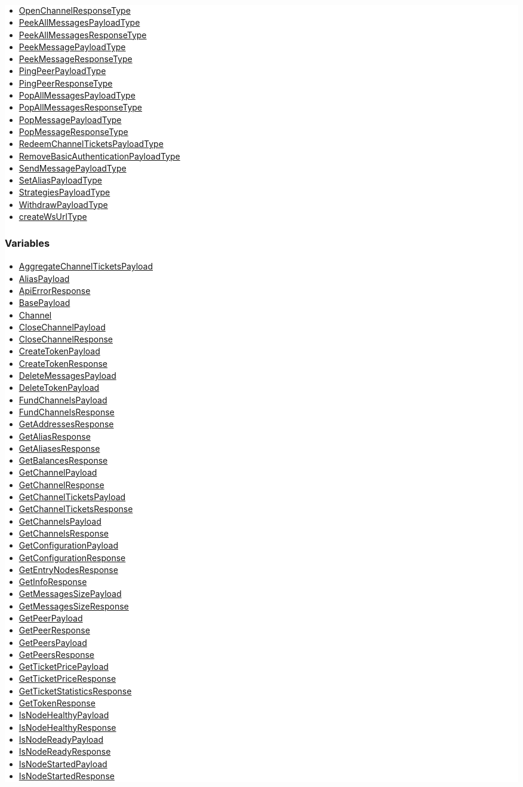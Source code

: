 - [OpenChannelResponseType](modules.md#openchannelresponsetype)
- [PeekAllMessagesPayloadType](modules.md#peekallmessagespayloadtype)
- [PeekAllMessagesResponseType](modules.md#peekallmessagesresponsetype)
- [PeekMessagePayloadType](modules.md#peekmessagepayloadtype)
- [PeekMessageResponseType](modules.md#peekmessageresponsetype)
- [PingPeerPayloadType](modules.md#pingpeerpayloadtype)
- [PingPeerResponseType](modules.md#pingpeerresponsetype)
- [PopAllMessagesPayloadType](modules.md#popallmessagespayloadtype)
- [PopAllMessagesResponseType](modules.md#popallmessagesresponsetype)
- [PopMessagePayloadType](modules.md#popmessagepayloadtype)
- [PopMessageResponseType](modules.md#popmessageresponsetype)
- [RedeemChannelTicketsPayloadType](modules.md#redeemchannelticketspayloadtype)
- [RemoveBasicAuthenticationPayloadType](modules.md#removebasicauthenticationpayloadtype)
- [SendMessagePayloadType](modules.md#sendmessagepayloadtype)
- [SetAliasPayloadType](modules.md#setaliaspayloadtype)
- [StrategiesPayloadType](modules.md#strategiespayloadtype)
- [WithdrawPayloadType](modules.md#withdrawpayloadtype)
- [createWsUrlType](modules.md#createwsurltype)

### Variables

- [AggregateChannelTicketsPayload](modules.md#aggregatechannelticketspayload)
- [AliasPayload](modules.md#aliaspayload)
- [ApiErrorResponse](modules.md#apierrorresponse)
- [BasePayload](modules.md#basepayload)
- [Channel](modules.md#channel)
- [CloseChannelPayload](modules.md#closechannelpayload)
- [CloseChannelResponse](modules.md#closechannelresponse)
- [CreateTokenPayload](modules.md#createtokenpayload)
- [CreateTokenResponse](modules.md#createtokenresponse)
- [DeleteMessagesPayload](modules.md#deletemessagespayload)
- [DeleteTokenPayload](modules.md#deletetokenpayload)
- [FundChannelsPayload](modules.md#fundchannelspayload)
- [FundChannelsResponse](modules.md#fundchannelsresponse)
- [GetAddressesResponse](modules.md#getaddressesresponse)
- [GetAliasResponse](modules.md#getaliasresponse)
- [GetAliasesResponse](modules.md#getaliasesresponse)
- [GetBalancesResponse](modules.md#getbalancesresponse)
- [GetChannelPayload](modules.md#getchannelpayload)
- [GetChannelResponse](modules.md#getchannelresponse)
- [GetChannelTicketsPayload](modules.md#getchannelticketspayload)
- [GetChannelTicketsResponse](modules.md#getchannelticketsresponse)
- [GetChannelsPayload](modules.md#getchannelspayload)
- [GetChannelsResponse](modules.md#getchannelsresponse)
- [GetConfigurationPayload](modules.md#getconfigurationpayload)
- [GetConfigurationResponse](modules.md#getconfigurationresponse)
- [GetEntryNodesResponse](modules.md#getentrynodesresponse)
- [GetInfoResponse](modules.md#getinforesponse)
- [GetMessagesSizePayload](modules.md#getmessagessizepayload)
- [GetMessagesSizeResponse](modules.md#getmessagessizeresponse)
- [GetPeerPayload](modules.md#getpeerpayload)
- [GetPeerResponse](modules.md#getpeerresponse)
- [GetPeersPayload](modules.md#getpeerspayload)
- [GetPeersResponse](modules.md#getpeersresponse)
- [GetTicketPricePayload](modules.md#getticketpricepayload)
- [GetTicketPriceResponse](modules.md#getticketpriceresponse)
- [GetTicketStatisticsResponse](modules.md#getticketstatisticsresponse)
- [GetTokenResponse](modules.md#gettokenresponse)
- [IsNodeHealthyPayload](modules.md#isnodehealthypayload)
- [IsNodeHealthyResponse](modules.md#isnodehealthyresponse)
- [IsNodeReadyPayload](modules.md#isnodereadypayload)
- [IsNodeReadyResponse](modules.md#isnodereadyresponse)
- [IsNodeStartedPayload](modules.md#isnodestartedpayload)
- [IsNodeStartedResponse](modules.md#isnodestartedresponse)